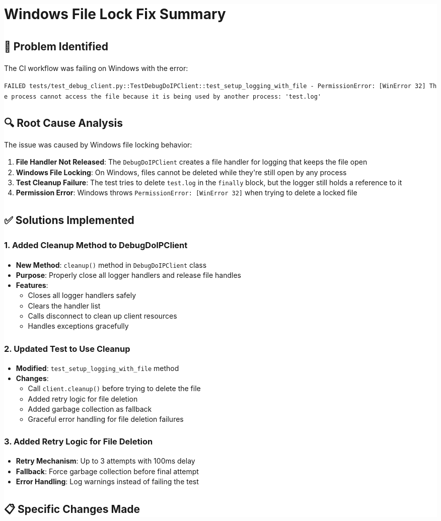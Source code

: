 # Windows File Lock Fix Summary

## 🚨 **Problem Identified**

The CI workflow was failing on Windows with the error:
```
FAILED tests/test_debug_client.py::TestDebugDoIPClient::test_setup_logging_with_file - PermissionError: [WinError 32] The process cannot access the file because it is being used by another process: 'test.log'
```

## 🔍 **Root Cause Analysis**

The issue was caused by Windows file locking behavior:

1. **File Handler Not Released**: The `DebugDoIPClient` creates a file handler for logging that keeps the file open
2. **Windows File Locking**: On Windows, files cannot be deleted while they're still open by any process
3. **Test Cleanup Failure**: The test tries to delete `test.log` in the `finally` block, but the logger still holds a reference to it
4. **Permission Error**: Windows throws `PermissionError: [WinError 32]` when trying to delete a locked file

## ✅ **Solutions Implemented**

### **1. Added Cleanup Method to DebugDoIPClient**
- **New Method**: `cleanup()` method in `DebugDoIPClient` class
- **Purpose**: Properly close all logger handlers and release file handles
- **Features**:
  - Closes all logger handlers safely
  - Clears the handler list
  - Calls disconnect to clean up client resources
  - Handles exceptions gracefully

### **2. Updated Test to Use Cleanup**
- **Modified**: `test_setup_logging_with_file` method
- **Changes**:
  - Call `client.cleanup()` before trying to delete the file
  - Added retry logic for file deletion
  - Added garbage collection as fallback
  - Graceful error handling for file deletion failures

### **3. Added Retry Logic for File Deletion**
- **Retry Mechanism**: Up to 3 attempts with 100ms delay
- **Fallback**: Force garbage collection before final attempt
- **Error Handling**: Log warnings instead of failing the test

## 📋 **Specific Changes Made**

